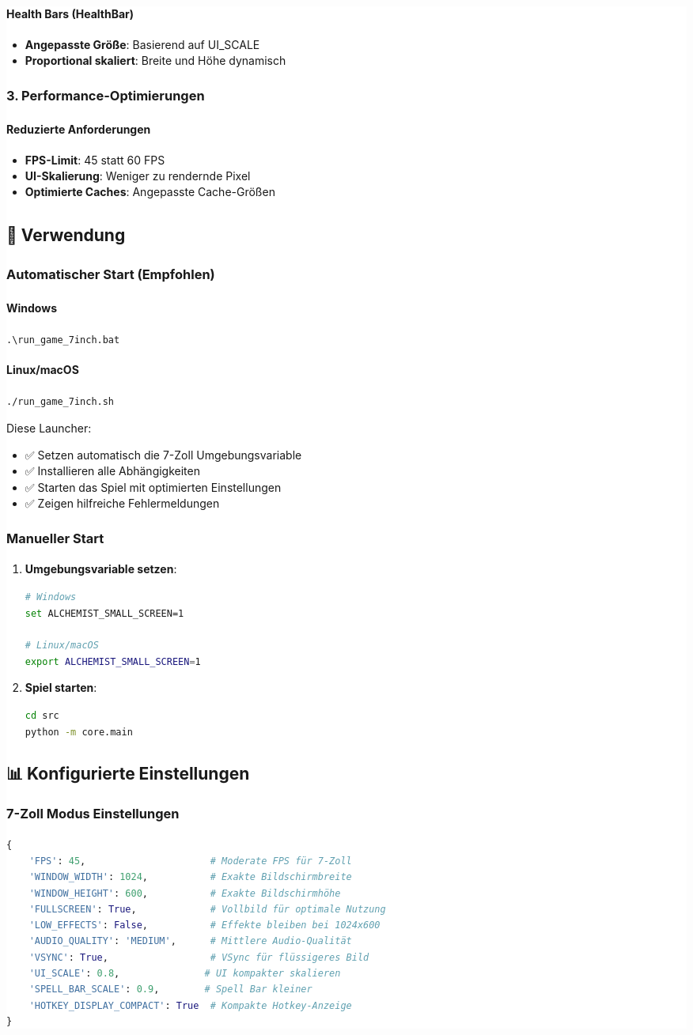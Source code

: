 #### Health Bars (HealthBar)
- **Angepasste Größe**: Basierend auf UI_SCALE
- **Proportional skaliert**: Breite und Höhe dynamisch

### 3. Performance-Optimierungen

#### Reduzierte Anforderungen
- **FPS-Limit**: 45 statt 60 FPS
- **UI-Skalierung**: Weniger zu rendernde Pixel
- **Optimierte Caches**: Angepasste Cache-Größen

## 🚀 Verwendung

### Automatischer Start (Empfohlen)

#### Windows
```batch
.\run_game_7inch.bat
```

#### Linux/macOS
```bash
./run_game_7inch.sh
```

Diese Launcher:
- ✅ Setzen automatisch die 7-Zoll Umgebungsvariable
- ✅ Installieren alle Abhängigkeiten  
- ✅ Starten das Spiel mit optimierten Einstellungen
- ✅ Zeigen hilfreiche Fehlermeldungen

### Manueller Start

1. **Umgebungsvariable setzen**:
   ```bash
   # Windows
   set ALCHEMIST_SMALL_SCREEN=1
   
   # Linux/macOS  
   export ALCHEMIST_SMALL_SCREEN=1
   ```

2. **Spiel starten**:
   ```bash
   cd src
   python -m core.main
   ```

## 📊 Konfigurierte Einstellungen

### 7-Zoll Modus Einstellungen
```python
{
    'FPS': 45,                      # Moderate FPS für 7-Zoll
    'WINDOW_WIDTH': 1024,           # Exakte Bildschirmbreite  
    'WINDOW_HEIGHT': 600,           # Exakte Bildschirmhöhe
    'FULLSCREEN': True,             # Vollbild für optimale Nutzung
    'LOW_EFFECTS': False,           # Effekte bleiben bei 1024x600
    'AUDIO_QUALITY': 'MEDIUM',      # Mittlere Audio-Qualität
    'VSYNC': True,                  # VSync für flüssigeres Bild
    'UI_SCALE': 0.8,               # UI kompakter skalieren
    'SPELL_BAR_SCALE': 0.9,        # Spell Bar kleiner
    'HOTKEY_DISPLAY_COMPACT': True  # Kompakte Hotkey-Anzeige
}
```